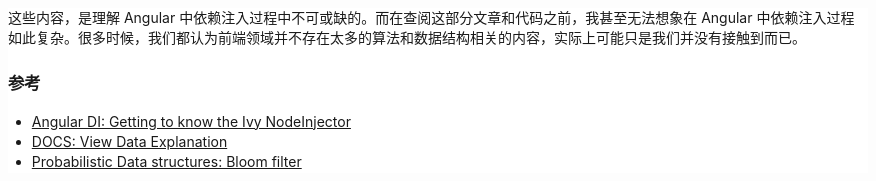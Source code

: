 这些内容，是理解 Angular 中依赖注入过程中不可或缺的。而在查阅这部分文章和代码之前，我甚至无法想象在 Angular 中依赖注入过程如此复杂。很多时候，我们都认为前端领域并不存在太多的算法和数据结构相关的内容，实际上可能只是我们并没有接触到而已。

### 参考

- [Angular DI: Getting to know the Ivy NodeInjector](https://indepth.dev/posts/1268/angular-di-getting-to-know-the-ivy-nodeinjector)
- [DOCS: View Data Explanation](https://github.com/angular/angular/blob/master/packages/core/src/render3/VIEW_DATA.md)
- [Probabilistic Data structures: Bloom filter](https://hackernoon.com/probabilistic-data-structures-bloom-filter-5374112a7832)
